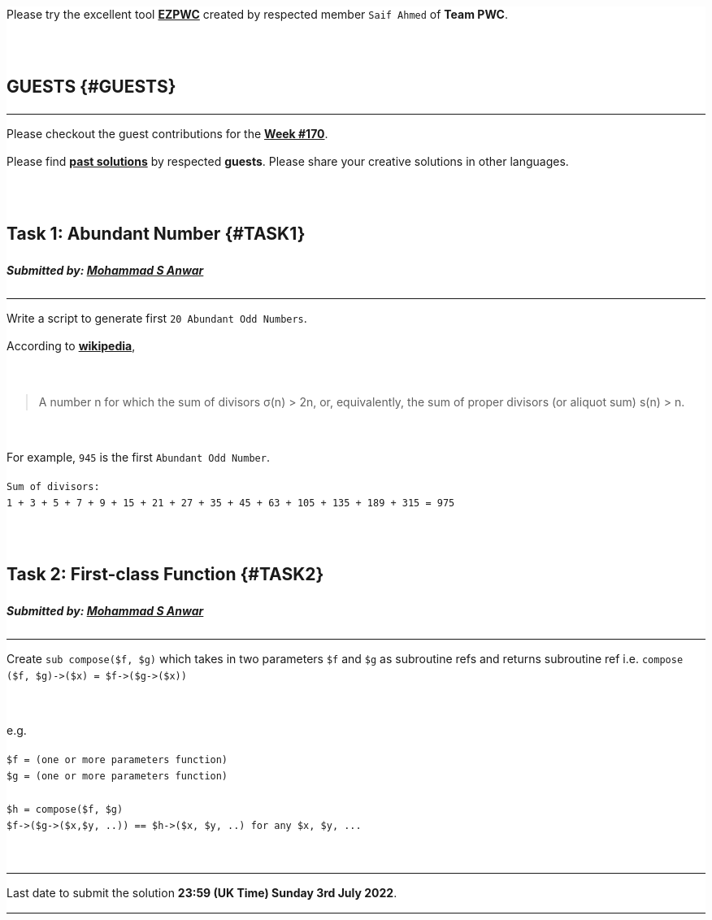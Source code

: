 Please try the excellent tool [**EZPWC**](https://github.com/saiftynet/EZPWC) created by respected member `Saif Ahmed` of **Team PWC**.

<br>

## GUESTS {#GUESTS}
***

Please checkout the guest contributions for the [**Week #170**](/blog/guest-contribution/#170).

Please find [**past solutions**](/blog/guest-contribution) by respected **guests**. Please share your creative solutions in other languages.

<br>

## Task 1: Abundant Number {#TASK1}
##### **Submitted by:** [Mohammad S Anwar](http://www.manwar.org)
***

Write a script to generate first `20 Abundant Odd Numbers`.

According to [**wikipedia**](https://en.wikipedia.org/wiki/Abundant_number),

<br>

> A number n for which the sum of divisors σ(n) > 2n, or, equivalently, the sum of proper divisors (or aliquot sum) s(n) > n.

<br>

For example, `945` is the first `Abundant Odd Number`.

    Sum of divisors:
    1 + 3 + 5 + 7 + 9 + 15 + 21 + 27 + 35 + 45 + 63 + 105 + 135 + 189 + 315 = 975

<br>

## Task 2: First-class Function {#TASK2}
##### **Submitted by:** [Mohammad S Anwar](http://www.manwar.org)
***

Create `sub compose($f, $g)` which takes in two parameters `$f` and `$g` as subroutine refs and returns subroutine ref i.e. `compose($f, $g)->($x) = $f->($g->($x))`

<br>

e.g.

    $f = (one or more parameters function)
    $g = (one or more parameters function)

    $h = compose($f, $g)
    $f->($g->($x,$y, ..)) == $h->($x, $y, ..) for any $x, $y, ...

<br>

***

Last date to submit the solution **23:59 (UK Time) Sunday 3rd July 2022**.

***
